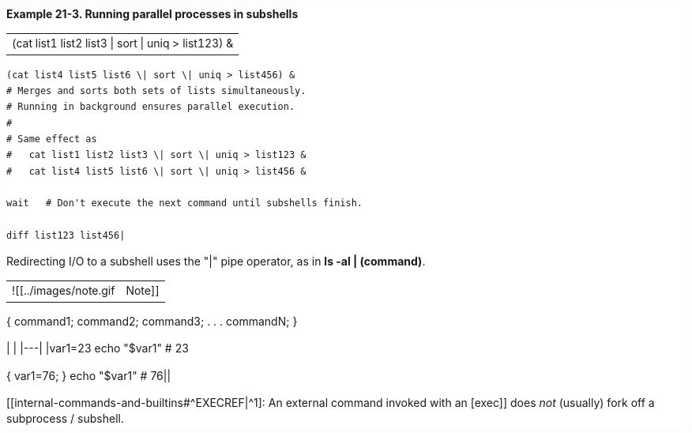 **Example 21-3. Running parallel processes in subshells**

|   |
|---|
|(cat list1 list2 list3 \| sort \| uniq > list123) &
	(cat list4 list5 list6 \| sort \| uniq > list456) &
	# Merges and sorts both sets of lists simultaneously.
	# Running in background ensures parallel execution.
	#
	# Same effect as
	#   cat list1 list2 list3 \| sort \| uniq > list123 &
	#   cat list4 list5 list6 \| sort \| uniq > list456 &
	
	wait   # Don't execute the next command until subshells finish.
	
	diff list123 list456|

Redirecting I/O to a subshell uses the "|" pipe operator, as in **ls -al | (command)**.

|   |   |
|---|---|
|![[../images/note.gif|Note]]|A code block between [[special-characters#^CODEBLOCKREF|curly brackets]] does _not_ launch a subshell.

{ command1; command2; command3; . . . commandN; }

\|   \|
\|---\|
\|var1=23
echo "$var1"   # 23

{ var1=76; }
echo "$var1"   # 76\||

[[internal-commands-and-builtins#^EXECREF|^1]: An external command invoked with an [exec]] does _not_ (usually) fork off a subprocess / subshell.

